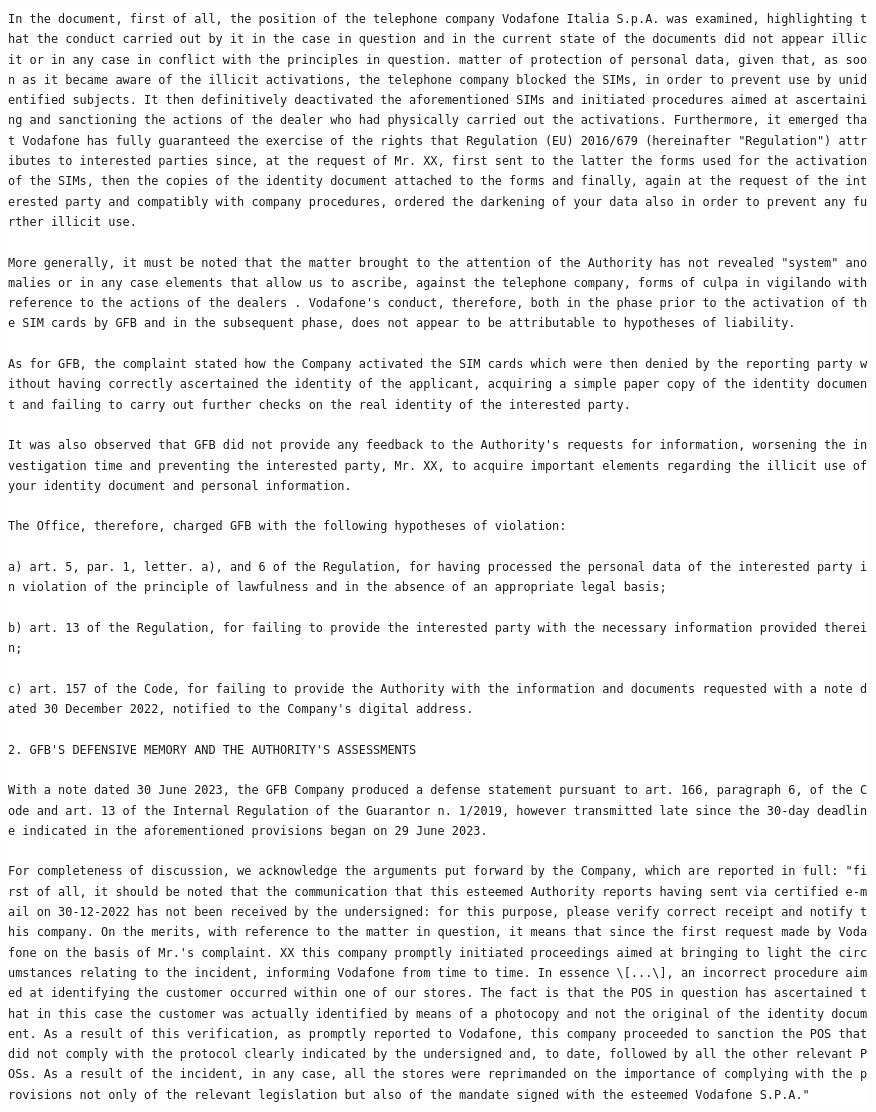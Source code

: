 ```
In the document, first of all, the position of the telephone company Vodafone Italia S.p.A. was examined, highlighting that the conduct carried out by it in the case in question and in the current state of the documents did not appear illicit or in any case in conflict with the principles in question. matter of protection of personal data, given that, as soon as it became aware of the illicit activations, the telephone company blocked the SIMs, in order to prevent use by unidentified subjects. It then definitively deactivated the aforementioned SIMs and initiated procedures aimed at ascertaining and sanctioning the actions of the dealer who had physically carried out the activations. Furthermore, it emerged that Vodafone has fully guaranteed the exercise of the rights that Regulation (EU) 2016/679 (hereinafter "Regulation") attributes to interested parties since, at the request of Mr. XX, first sent to the latter the forms used for the activation of the SIMs, then the copies of the identity document attached to the forms and finally, again at the request of the interested party and compatibly with company procedures, ordered the darkening of your data also in order to prevent any further illicit use.

More generally, it must be noted that the matter brought to the attention of the Authority has not revealed "system" anomalies or in any case elements that allow us to ascribe, against the telephone company, forms of culpa in vigilando with reference to the actions of the dealers . Vodafone's conduct, therefore, both in the phase prior to the activation of the SIM cards by GFB and in the subsequent phase, does not appear to be attributable to hypotheses of liability.

As for GFB, the complaint stated how the Company activated the SIM cards which were then denied by the reporting party without having correctly ascertained the identity of the applicant, acquiring a simple paper copy of the identity document and failing to carry out further checks on the real identity of the interested party.

It was also observed that GFB did not provide any feedback to the Authority's requests for information, worsening the investigation time and preventing the interested party, Mr. XX, to acquire important elements regarding the illicit use of your identity document and personal information.

The Office, therefore, charged GFB with the following hypotheses of violation:

a) art. 5, par. 1, letter. a), and 6 of the Regulation, for having processed the personal data of the interested party in violation of the principle of lawfulness and in the absence of an appropriate legal basis;

b) art. 13 of the Regulation, for failing to provide the interested party with the necessary information provided therein;

c) art. 157 of the Code, for failing to provide the Authority with the information and documents requested with a note dated 30 December 2022, notified to the Company's digital address.

2. GFB'S DEFENSIVE MEMORY AND THE AUTHORITY'S ASSESSMENTS

With a note dated 30 June 2023, the GFB Company produced a defense statement pursuant to art. 166, paragraph 6, of the Code and art. 13 of the Internal Regulation of the Guarantor n. 1/2019, however transmitted late since the 30-day deadline indicated in the aforementioned provisions began on 29 June 2023.

For completeness of discussion, we acknowledge the arguments put forward by the Company, which are reported in full: "first of all, it should be noted that the communication that this esteemed Authority reports having sent via certified e-mail on 30-12-2022 has not been received by the undersigned: for this purpose, please verify correct receipt and notify this company. On the merits, with reference to the matter in question, it means that since the first request made by Vodafone on the basis of Mr.'s complaint. XX this company promptly initiated proceedings aimed at bringing to light the circumstances relating to the incident, informing Vodafone from time to time. In essence \[...\], an incorrect procedure aimed at identifying the customer occurred within one of our stores. The fact is that the POS in question has ascertained that in this case the customer was actually identified by means of a photocopy and not the original of the identity document. As a result of this verification, as promptly reported to Vodafone, this company proceeded to sanction the POS that did not comply with the protocol clearly indicated by the undersigned and, to date, followed by all the other relevant POSs. As a result of the incident, in any case, all the stores were reprimanded on the importance of complying with the provisions not only of the relevant legislation but also of the mandate signed with the esteemed Vodafone S.P.A."
```